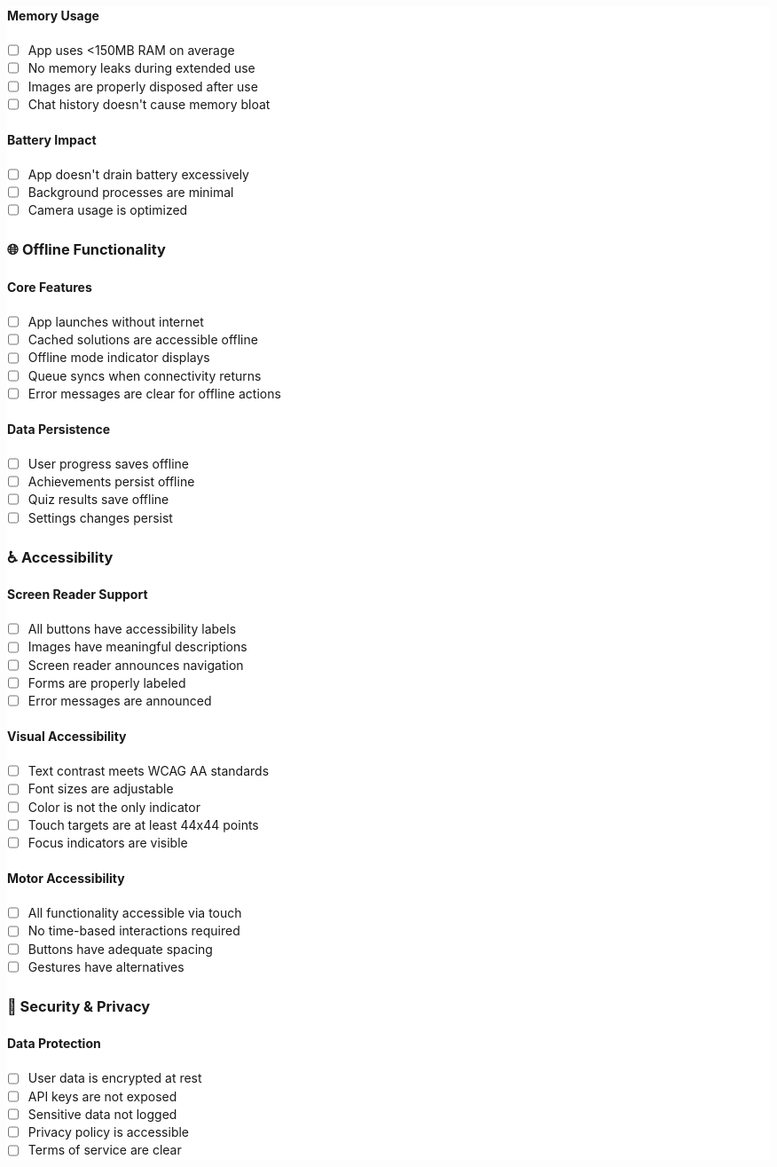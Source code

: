 #### Memory Usage
- [ ] App uses <150MB RAM on average
- [ ] No memory leaks during extended use
- [ ] Images are properly disposed after use
- [ ] Chat history doesn't cause memory bloat

#### Battery Impact
- [ ] App doesn't drain battery excessively
- [ ] Background processes are minimal
- [ ] Camera usage is optimized

### 🌐 Offline Functionality

#### Core Features
- [ ] App launches without internet
- [ ] Cached solutions are accessible offline
- [ ] Offline mode indicator displays
- [ ] Queue syncs when connectivity returns
- [ ] Error messages are clear for offline actions

#### Data Persistence
- [ ] User progress saves offline
- [ ] Achievements persist offline
- [ ] Quiz results save offline
- [ ] Settings changes persist

### ♿ Accessibility

#### Screen Reader Support
- [ ] All buttons have accessibility labels
- [ ] Images have meaningful descriptions
- [ ] Screen reader announces navigation
- [ ] Forms are properly labeled
- [ ] Error messages are announced

#### Visual Accessibility
- [ ] Text contrast meets WCAG AA standards
- [ ] Font sizes are adjustable
- [ ] Color is not the only indicator
- [ ] Touch targets are at least 44x44 points
- [ ] Focus indicators are visible

#### Motor Accessibility
- [ ] All functionality accessible via touch
- [ ] No time-based interactions required
- [ ] Buttons have adequate spacing
- [ ] Gestures have alternatives

### 🔐 Security & Privacy

#### Data Protection
- [ ] User data is encrypted at rest
- [ ] API keys are not exposed
- [ ] Sensitive data not logged
- [ ] Privacy policy is accessible
- [ ] Terms of service are clear
